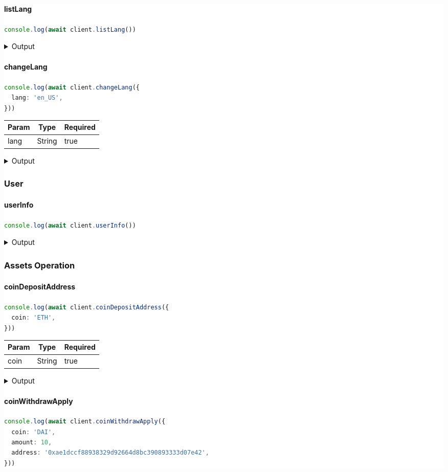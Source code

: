 #### listLang
```typescript
console.log(await client.listLang())
```

<details><summary>Output</summary></details>

#### changeLang

```typescript
console.log(await client.changeLang({
  lang: 'en_US',
}))
```


|Param|Type|Required|
|--- |--- |--- |
|lang|String|true|

<details><summary>Output</summary></details>

### User

#### userInfo
```typescript
console.log(await client.userInfo())
```

<details><summary>Output</summary></details>

### Assets Operation

#### coinDepositAddress
```typescript
console.log(await client.coinDepositAddress({
  coin: 'ETH',
}))
```

|Param|Type|Required|
|--- |--- |--- |
|coin|String|true|


<details><summary>Output</summary></details>

#### coinWithdrawApply
```typescript
console.log(await client.coinWithdrawApply({
  coin: 'DAI',
  amount: 10,
  address: '0xae1dccf88938329d92664d8bc390893333d07e42',
}))
```
